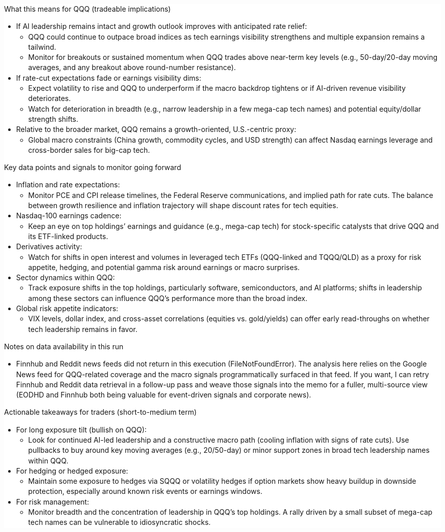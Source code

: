 What this means for QQQ (tradeable implications)
- If AI leadership remains intact and growth outlook improves with anticipated rate relief:
  - QQQ could continue to outpace broad indices as tech earnings visibility strengthens and multiple expansion remains a tailwind.
  - Monitor for breakouts or sustained momentum when QQQ trades above near-term key levels (e.g., 50-day/20-day moving averages, and any breakout above round-number resistance).
- If rate-cut expectations fade or earnings visibility dims:
  - Expect volatility to rise and QQQ to underperform if the macro backdrop tightens or if AI-driven revenue visibility deteriorates.
  - Watch for deterioration in breadth (e.g., narrow leadership in a few mega-cap tech names) and potential equity/dollar strength shifts.
- Relative to the broader market, QQQ remains a growth-oriented, U.S.-centric proxy:
  - Global macro constraints (China growth, commodity cycles, and USD strength) can affect Nasdaq earnings leverage and cross-border sales for big-cap tech.

Key data points and signals to monitor going forward
- Inflation and rate expectations:
  - Monitor PCE and CPI release timelines, the Federal Reserve communications, and implied path for rate cuts. The balance between growth resilience and inflation trajectory will shape discount rates for tech equities.
- Nasdaq-100 earnings cadence:
  - Keep an eye on top holdings’ earnings and guidance (e.g., mega-cap tech) for stock-specific catalysts that drive QQQ and its ETF-linked products.
- Derivatives activity:
  - Watch for shifts in open interest and volumes in leveraged tech ETFs (QQQ-linked and TQQQ/QLD) as a proxy for risk appetite, hedging, and potential gamma risk around earnings or macro surprises.
- Sector dynamics within QQQ:
  - Track exposure shifts in the top holdings, particularly software, semiconductors, and AI platforms; shifts in leadership among these sectors can influence QQQ’s performance more than the broad index.
- Global risk appetite indicators:
  - VIX levels, dollar index, and cross-asset correlations (equities vs. gold/yields) can offer early read-throughs on whether tech leadership remains in favor.

Notes on data availability in this run
- Finnhub and Reddit news feeds did not return in this execution (FileNotFoundError). The analysis here relies on the Google News feed for QQQ-related coverage and the macro signals programmatically surfaced in that feed. If you want, I can retry Finnhub and Reddit data retrieval in a follow-up pass and weave those signals into the memo for a fuller, multi-source view (EODHD and Finnhub both being valuable for event-driven signals and corporate news).

Actionable takeaways for traders (short-to-medium term)
- For long exposure tilt (bullish on QQQ):
  - Look for continued AI-led leadership and a constructive macro path (cooling inflation with signs of rate cuts). Use pullbacks to buy around key moving averages (e.g., 20/50-day) or minor support zones in broad tech leadership names within QQQ.
- For hedging or hedged exposure:
  - Maintain some exposure to hedges via SQQQ or volatility hedges if option markets show heavy buildup in downside protection, especially around known risk events or earnings windows.
- For risk management:
  - Monitor breadth and the concentration of leadership in QQQ’s top holdings. A rally driven by a small subset of mega-cap tech names can be vulnerable to idiosyncratic shocks.
